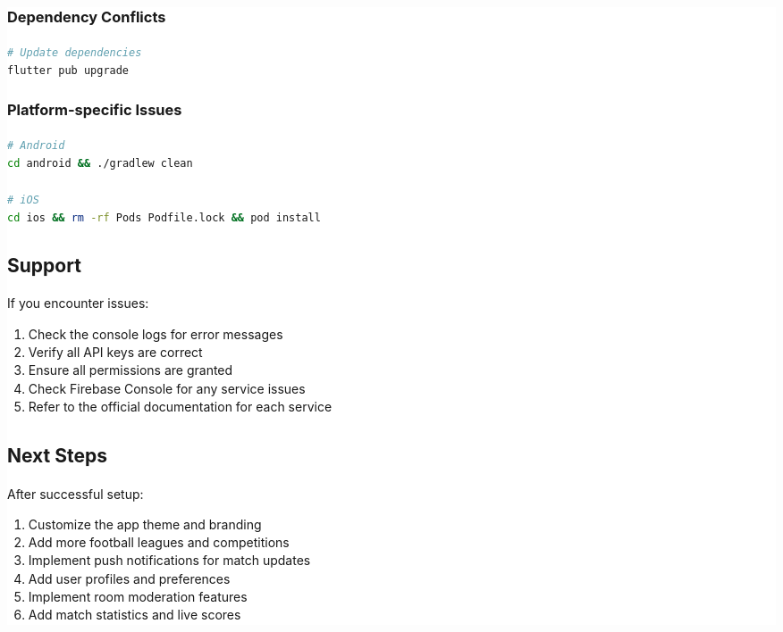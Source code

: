 ### Dependency Conflicts
```bash
# Update dependencies
flutter pub upgrade
```

### Platform-specific Issues
```bash
# Android
cd android && ./gradlew clean

# iOS
cd ios && rm -rf Pods Podfile.lock && pod install
```

## Support

If you encounter issues:
1. Check the console logs for error messages
2. Verify all API keys are correct
3. Ensure all permissions are granted
4. Check Firebase Console for any service issues
5. Refer to the official documentation for each service

## Next Steps

After successful setup:
1. Customize the app theme and branding
2. Add more football leagues and competitions
3. Implement push notifications for match updates
4. Add user profiles and preferences
5. Implement room moderation features
6. Add match statistics and live scores

